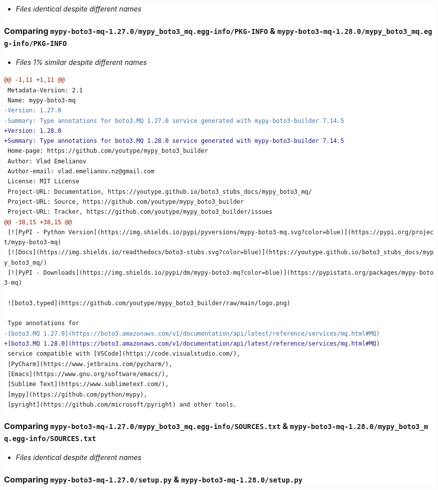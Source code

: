  * *Files identical despite different names*

### Comparing `mypy-boto3-mq-1.27.0/mypy_boto3_mq.egg-info/PKG-INFO` & `mypy-boto3-mq-1.28.0/mypy_boto3_mq.egg-info/PKG-INFO`

 * *Files 1% similar despite different names*

```diff
@@ -1,11 +1,11 @@
 Metadata-Version: 2.1
 Name: mypy-boto3-mq
-Version: 1.27.0
-Summary: Type annotations for boto3.MQ 1.27.0 service generated with mypy-boto3-builder 7.14.5
+Version: 1.28.0
+Summary: Type annotations for boto3.MQ 1.28.0 service generated with mypy-boto3-builder 7.14.5
 Home-page: https://github.com/youtype/mypy_boto3_builder
 Author: Vlad Emelianov
 Author-email: vlad.emelianov.nz@gmail.com
 License: MIT License
 Project-URL: Documentation, https://youtype.github.io/boto3_stubs_docs/mypy_boto3_mq/
 Project-URL: Source, https://github.com/youtype/mypy_boto3_builder
 Project-URL: Tracker, https://github.com/youtype/mypy_boto3_builder/issues
@@ -38,15 +38,15 @@
 [![PyPI - Python Version](https://img.shields.io/pypi/pyversions/mypy-boto3-mq.svg?color=blue)](https://pypi.org/project/mypy-boto3-mq)
 [![Docs](https://img.shields.io/readthedocs/boto3-stubs.svg?color=blue)](https://youtype.github.io/boto3_stubs_docs/mypy_boto3_mq/)
 [![PyPI - Downloads](https://img.shields.io/pypi/dm/mypy-boto3-mq?color=blue)](https://pypistats.org/packages/mypy-boto3-mq)
 
 ![boto3.typed](https://github.com/youtype/mypy_boto3_builder/raw/main/logo.png)
 
 Type annotations for
-[boto3.MQ 1.27.0](https://boto3.amazonaws.com/v1/documentation/api/latest/reference/services/mq.html#MQ)
+[boto3.MQ 1.28.0](https://boto3.amazonaws.com/v1/documentation/api/latest/reference/services/mq.html#MQ)
 service compatible with [VSCode](https://code.visualstudio.com/),
 [PyCharm](https://www.jetbrains.com/pycharm/),
 [Emacs](https://www.gnu.org/software/emacs/),
 [Sublime Text](https://www.sublimetext.com/),
 [mypy](https://github.com/python/mypy),
 [pyright](https://github.com/microsoft/pyright) and other tools.
```

### Comparing `mypy-boto3-mq-1.27.0/mypy_boto3_mq.egg-info/SOURCES.txt` & `mypy-boto3-mq-1.28.0/mypy_boto3_mq.egg-info/SOURCES.txt`

 * *Files identical despite different names*

### Comparing `mypy-boto3-mq-1.27.0/setup.py` & `mypy-boto3-mq-1.28.0/setup.py`
